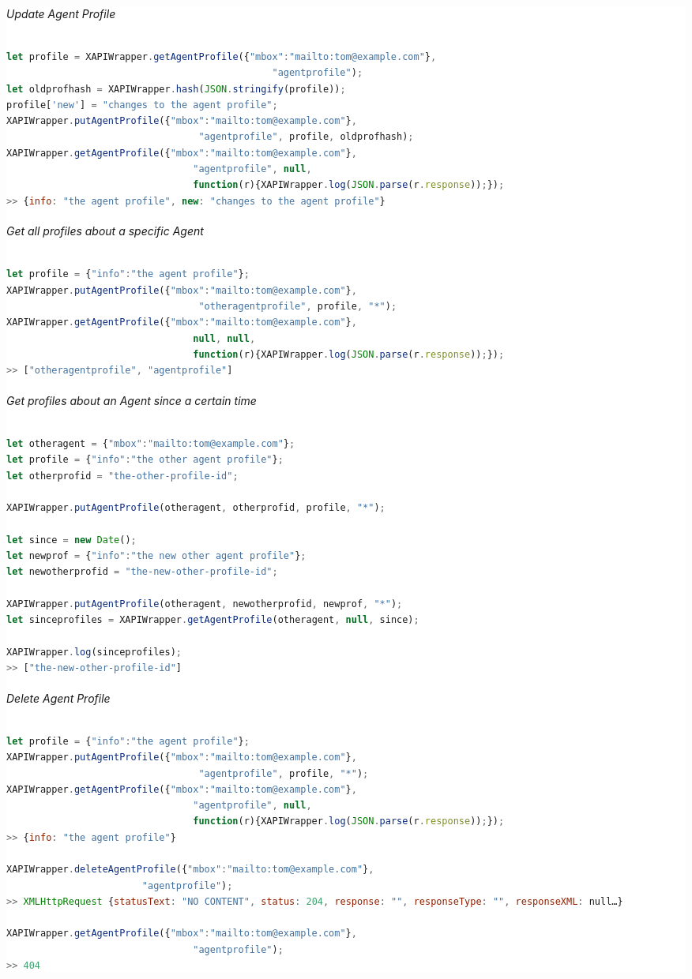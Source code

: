 ###### Update Agent Profile

```JavaScript
let profile = XAPIWrapper.getAgentProfile({"mbox":"mailto:tom@example.com"},
                                               "agentprofile");
let oldprofhash = XAPIWrapper.hash(JSON.stringify(profile));
profile['new'] = "changes to the agent profile";
XAPIWrapper.putAgentProfile({"mbox":"mailto:tom@example.com"},
                                  "agentprofile", profile, oldprofhash);
XAPIWrapper.getAgentProfile({"mbox":"mailto:tom@example.com"},
                                 "agentprofile", null,
                                 function(r){XAPIWrapper.log(JSON.parse(r.response));});
>> {info: "the agent profile", new: "changes to the agent profile"}
```

###### Get all profiles about a specific Agent

```JavaScript
let profile = {"info":"the agent profile"};
XAPIWrapper.putAgentProfile({"mbox":"mailto:tom@example.com"},
                                  "otheragentprofile", profile, "*");
XAPIWrapper.getAgentProfile({"mbox":"mailto:tom@example.com"},
                                 null, null,
                                 function(r){XAPIWrapper.log(JSON.parse(r.response));});
>> ["otheragentprofile", "agentprofile"]
```

###### Get profiles about an Agent since a certain time

```JavaScript
let otheragent = {"mbox":"mailto:tom@example.com"};
let profile = {"info":"the other agent profile"};
let otherprofid = "the-other-profile-id";

XAPIWrapper.putAgentProfile(otheragent, otherprofid, profile, "*");

let since = new Date();
let newprof = {"info":"the new other agent profile"};
let newotherprofid = "the-new-other-profile-id";

XAPIWrapper.putAgentProfile(otheragent, newotherprofid, newprof, "*");
let sinceprofiles = XAPIWrapper.getAgentProfile(otheragent, null, since);

XAPIWrapper.log(sinceprofiles);
>> ["the-new-other-profile-id"]
```

###### Delete Agent Profile

```javascript
let profile = {"info":"the agent profile"};
XAPIWrapper.putAgentProfile({"mbox":"mailto:tom@example.com"},
                                  "agentprofile", profile, "*");
XAPIWrapper.getAgentProfile({"mbox":"mailto:tom@example.com"},
                                 "agentprofile", null,
                                 function(r){XAPIWrapper.log(JSON.parse(r.response));});
>> {info: "the agent profile"}

XAPIWrapper.deleteAgentProfile({"mbox":"mailto:tom@example.com"},
                        "agentprofile");
>> XMLHttpRequest {statusText: "NO CONTENT", status: 204, response: "", responseType: "", responseXML: null…}

XAPIWrapper.getAgentProfile({"mbox":"mailto:tom@example.com"},
                                 "agentprofile");
>> 404
```
